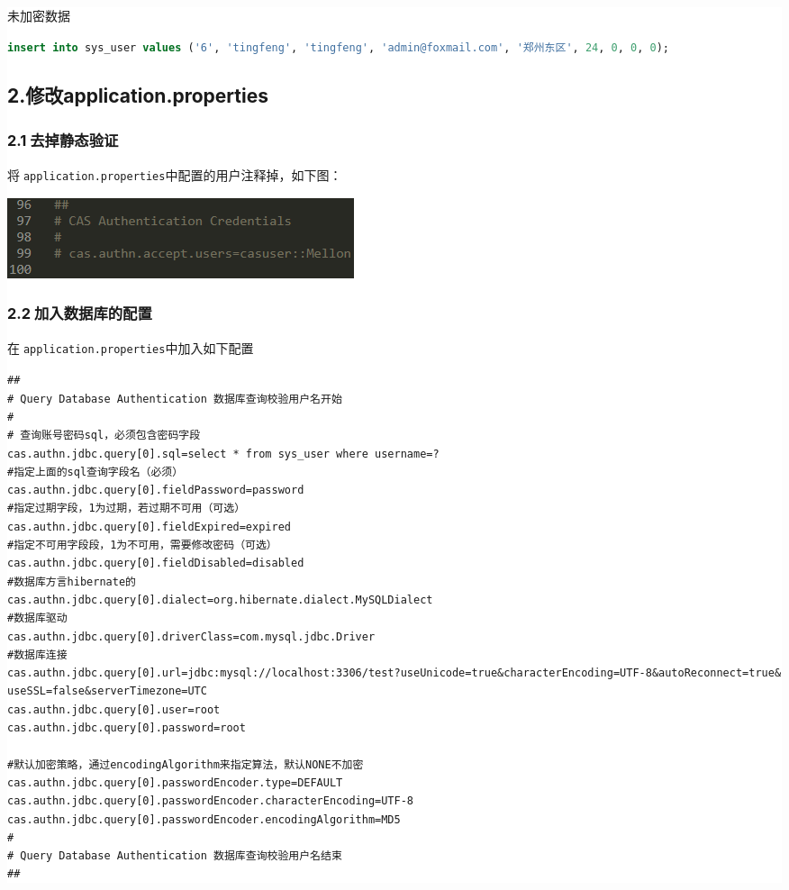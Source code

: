 ```sql
```



未加密数据

```sql
insert into sys_user values ('6', 'tingfeng', 'tingfeng', 'admin@foxmail.com', '郑州东区', 24, 0, 0, 0);
```





## 2.修改application.properties

### 2.1 去掉静态验证

将 `application.properties`中配置的用户注释掉，如下图：

![image-20200308005931185](images/image-20200308005931185.png)







### 2.2 加入数据库的配置

在 `application.properties`中加入如下配置

```properties
##
# Query Database Authentication 数据库查询校验用户名开始
#
# 查询账号密码sql，必须包含密码字段
cas.authn.jdbc.query[0].sql=select * from sys_user where username=?
#指定上面的sql查询字段名（必须）
cas.authn.jdbc.query[0].fieldPassword=password
#指定过期字段，1为过期，若过期不可用（可选）
cas.authn.jdbc.query[0].fieldExpired=expired
#指定不可用字段段，1为不可用，需要修改密码（可选）
cas.authn.jdbc.query[0].fieldDisabled=disabled
#数据库方言hibernate的
cas.authn.jdbc.query[0].dialect=org.hibernate.dialect.MySQLDialect
#数据库驱动
cas.authn.jdbc.query[0].driverClass=com.mysql.jdbc.Driver
#数据库连接
cas.authn.jdbc.query[0].url=jdbc:mysql://localhost:3306/test?useUnicode=true&characterEncoding=UTF-8&autoReconnect=true&useSSL=false&serverTimezone=UTC
cas.authn.jdbc.query[0].user=root
cas.authn.jdbc.query[0].password=root

#默认加密策略，通过encodingAlgorithm来指定算法，默认NONE不加密
cas.authn.jdbc.query[0].passwordEncoder.type=DEFAULT
cas.authn.jdbc.query[0].passwordEncoder.characterEncoding=UTF-8
cas.authn.jdbc.query[0].passwordEncoder.encodingAlgorithm=MD5
#
# Query Database Authentication 数据库查询校验用户名结束
##
```
